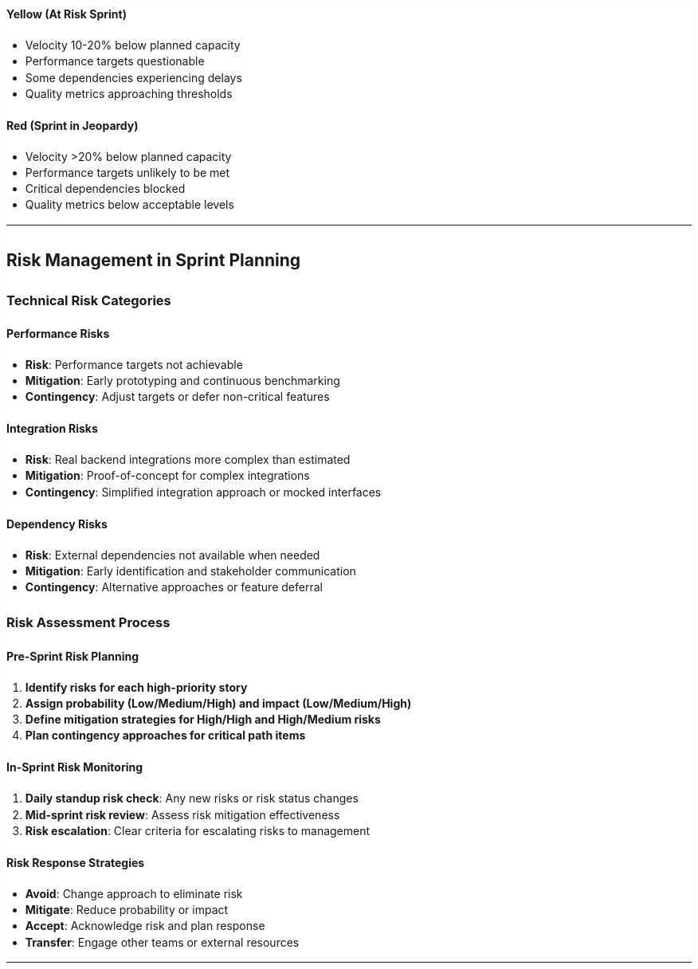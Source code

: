 #### Yellow (At Risk Sprint)
- Velocity 10-20% below planned capacity
- Performance targets questionable
- Some dependencies experiencing delays
- Quality metrics approaching thresholds

#### Red (Sprint in Jeopardy)
- Velocity >20% below planned capacity
- Performance targets unlikely to be met
- Critical dependencies blocked
- Quality metrics below acceptable levels

---

## Risk Management in Sprint Planning

### Technical Risk Categories

#### Performance Risks
- **Risk**: Performance targets not achievable
- **Mitigation**: Early prototyping and continuous benchmarking
- **Contingency**: Adjust targets or defer non-critical features

#### Integration Risks  
- **Risk**: Real backend integrations more complex than estimated
- **Mitigation**: Proof-of-concept for complex integrations
- **Contingency**: Simplified integration approach or mocked interfaces

#### Dependency Risks
- **Risk**: External dependencies not available when needed  
- **Mitigation**: Early identification and stakeholder communication
- **Contingency**: Alternative approaches or feature deferral

### Risk Assessment Process

#### Pre-Sprint Risk Planning
1. **Identify risks for each high-priority story**
2. **Assign probability (Low/Medium/High) and impact (Low/Medium/High)**
3. **Define mitigation strategies for High/High and High/Medium risks**
4. **Plan contingency approaches for critical path items**

#### In-Sprint Risk Monitoring
1. **Daily standup risk check**: Any new risks or risk status changes
2. **Mid-sprint risk review**: Assess risk mitigation effectiveness
3. **Risk escalation**: Clear criteria for escalating risks to management

#### Risk Response Strategies
- **Avoid**: Change approach to eliminate risk
- **Mitigate**: Reduce probability or impact
- **Accept**: Acknowledge risk and plan response
- **Transfer**: Engage other teams or external resources

---
